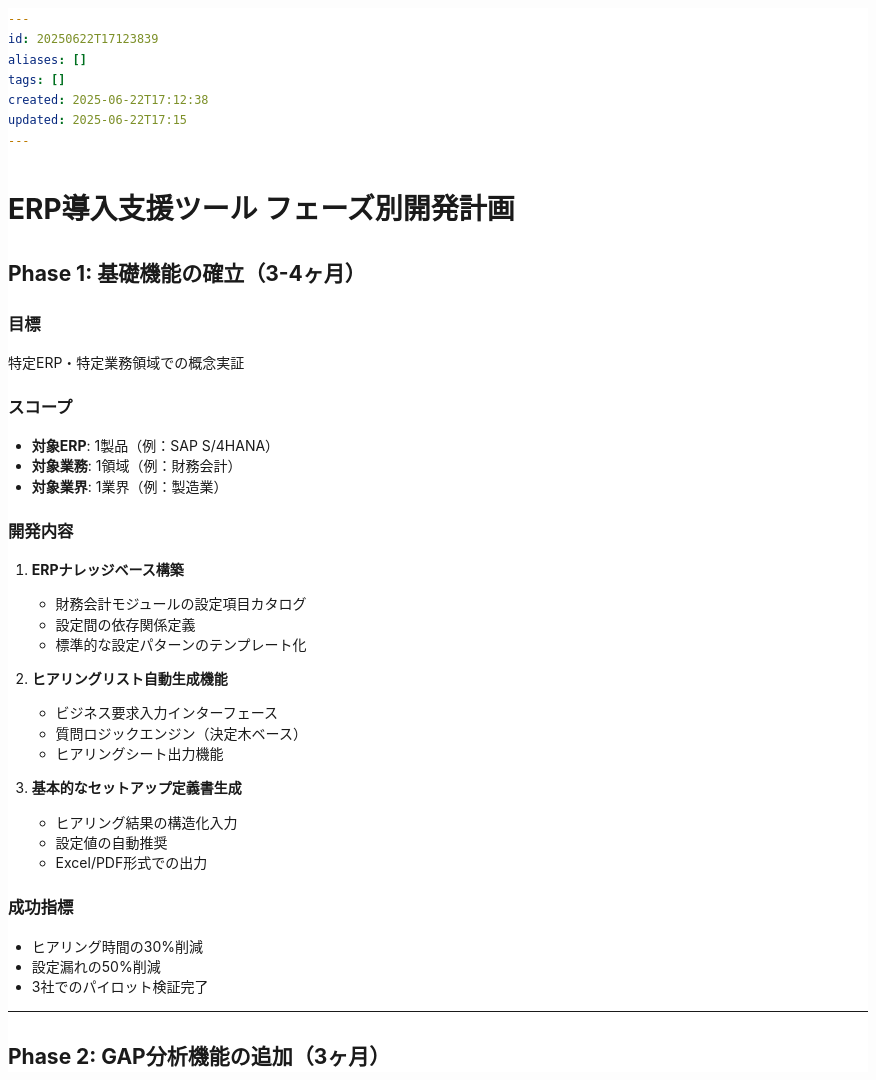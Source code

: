 ```yaml
---
id: 20250622T17123839
aliases: []
tags: []
created: 2025-06-22T17:12:38
updated: 2025-06-22T17:15
---
```

# ERP導入支援ツール フェーズ別開発計画

## Phase 1: 基礎機能の確立（3-4ヶ月）

### 目標

特定ERP・特定業務領域での概念実証

### スコープ

- **対象ERP**: 1製品（例：SAP S/4HANA）
- **対象業務**: 1領域（例：財務会計）
- **対象業界**: 1業界（例：製造業）

### 開発内容

1. **ERPナレッジベース構築**
    
    - 財務会計モジュールの設定項目カタログ
    - 設定間の依存関係定義
    - 標準的な設定パターンのテンプレート化
2. **ヒアリングリスト自動生成機能**
    
    - ビジネス要求入力インターフェース
    - 質問ロジックエンジン（決定木ベース）
    - ヒアリングシート出力機能
3. **基本的なセットアップ定義書生成**
    
    - ヒアリング結果の構造化入力
    - 設定値の自動推奨
    - Excel/PDF形式での出力

### 成功指標

- ヒアリング時間の30%削減
- 設定漏れの50%削減
- 3社でのパイロット検証完了

---

## Phase 2: GAP分析機能の追加（3ヶ月）
